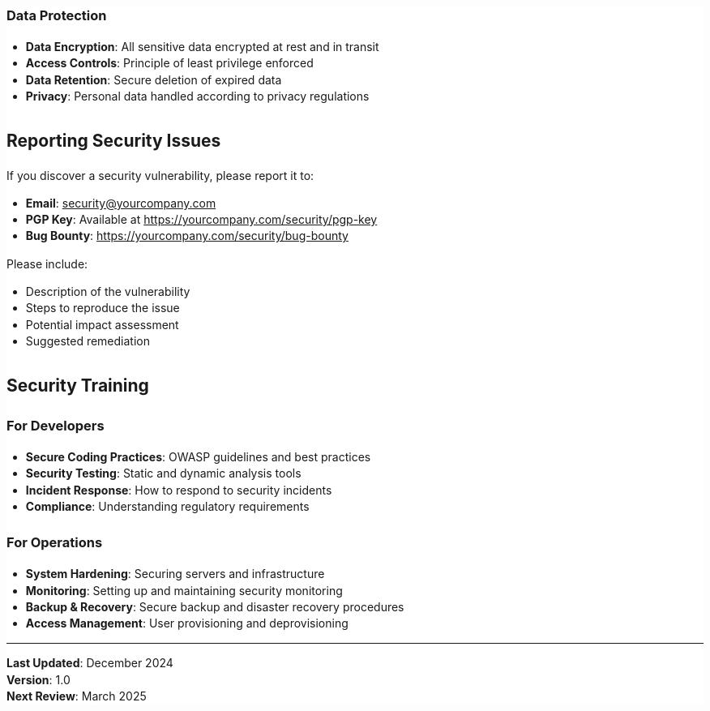 ### Data Protection
- **Data Encryption**: All sensitive data encrypted at rest and in transit
- **Access Controls**: Principle of least privilege enforced
- **Data Retention**: Secure deletion of expired data
- **Privacy**: Personal data handled according to privacy regulations

## Reporting Security Issues

If you discover a security vulnerability, please report it to:
- **Email**: security@yourcompany.com
- **PGP Key**: Available at https://yourcompany.com/security/pgp-key
- **Bug Bounty**: https://yourcompany.com/security/bug-bounty

Please include:
- Description of the vulnerability
- Steps to reproduce the issue
- Potential impact assessment
- Suggested remediation

## Security Training

### For Developers
- **Secure Coding Practices**: OWASP guidelines and best practices
- **Security Testing**: Static and dynamic analysis tools
- **Incident Response**: How to respond to security incidents
- **Compliance**: Understanding regulatory requirements

### For Operations
- **System Hardening**: Securing servers and infrastructure
- **Monitoring**: Setting up and maintaining security monitoring
- **Backup & Recovery**: Secure backup and disaster recovery procedures
- **Access Management**: User provisioning and deprovisioning

---

**Last Updated**: December 2024  
**Version**: 1.0  
**Next Review**: March 2025 